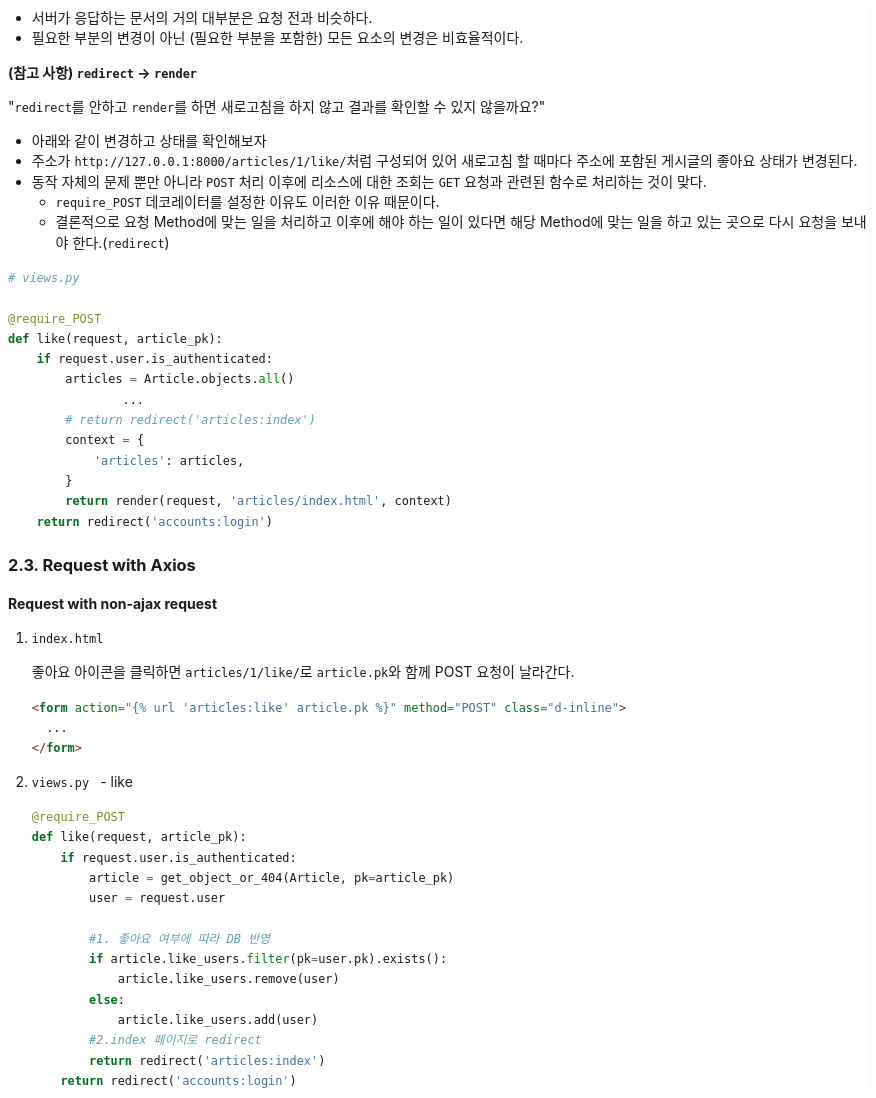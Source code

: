    - 서버가 응답하는 문서의 거의 대부분은 요청 전과 비슷하다.
   - 필요한 부분의 변경이 아닌 (필요한 부분을 포함한) 모든 요소의 변경은 비효율적이다.





**(참고 사항) `redirect` -> `render`**

"`redirect`를 안하고 `render`를 하면 새로고침을 하지 않고 결과를 확인할 수 있지 않을까요?"

- 아래와 같이 변경하고 상태를 확인해보자
- 주소가 `http://127.0.0.1:8000/articles/1/like/`처럼 구성되어 있어 새로고침 할 때마다 주소에 포함된 게시글의 좋아요 상태가 변경된다.
- 동작 자체의 문제 뿐만 아니라 `POST` 처리 이후에 리소스에 대한 조회는 `GET` 요청과 관련된 함수로 처리하는 것이 맞다.
  - `require_POST` 데코레이터를 설정한 이유도 이러한 이유 때문이다.
  - 결론적으로 요청 Method에 맞는 일을 처리하고 이후에 해야 하는 일이 있다면 해당 Method에 맞는 일을 하고 있는 곳으로 다시 요청을 보내야 한다.(`redirect`)

```python
# views.py

@require_POST
def like(request, article_pk):
    if request.user.is_authenticated:
        articles = Article.objects.all()
				...
        # return redirect('articles:index')
        context = {
            'articles': articles,
        }
        return render(request, 'articles/index.html', context)
    return redirect('accounts:login')
```



### 2.3. Request with Axios

**Request with non-ajax request**

1. `index.html`

   좋아요 아이콘을 클릭하면 `articles/1/like/`로 `article.pk`와 함께 POST 요청이 날라간다.

   ```html
   <form action="{% url 'articles:like' article.pk %}" method="POST" class="d-inline">
     ...
   </form>
   ```

2. `views.py ` - like

   ```python
   @require_POST
   def like(request, article_pk):
       if request.user.is_authenticated:
           article = get_object_or_404(Article, pk=article_pk)
           user = request.user

           #1. 좋아요 여부에 따라 DB 반영
           if article.like_users.filter(pk=user.pk).exists():
               article.like_users.remove(user)
           else:
               article.like_users.add(user)
           #2.index 페이지로 redirect
           return redirect('articles:index')
       return redirect('accounts:login')
   ```
